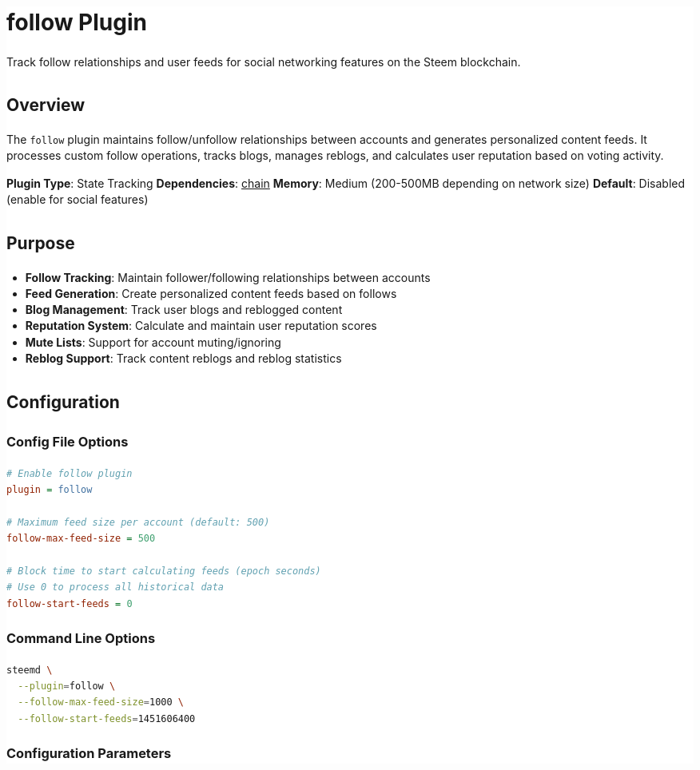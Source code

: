 # follow Plugin

Track follow relationships and user feeds for social networking features on the Steem blockchain.

## Overview

The `follow` plugin maintains follow/unfollow relationships between accounts and generates personalized content feeds. It processes custom follow operations, tracks blogs, manages reblogs, and calculates user reputation based on voting activity.

**Plugin Type**: State Tracking
**Dependencies**: [chain](chain.md)
**Memory**: Medium (200-500MB depending on network size)
**Default**: Disabled (enable for social features)

## Purpose

- **Follow Tracking**: Maintain follower/following relationships between accounts
- **Feed Generation**: Create personalized content feeds based on follows
- **Blog Management**: Track user blogs and reblogged content
- **Reputation System**: Calculate and maintain user reputation scores
- **Mute Lists**: Support for account muting/ignoring
- **Reblog Support**: Track content reblogs and reblog statistics

## Configuration

### Config File Options

```ini
# Enable follow plugin
plugin = follow

# Maximum feed size per account (default: 500)
follow-max-feed-size = 500

# Block time to start calculating feeds (epoch seconds)
# Use 0 to process all historical data
follow-start-feeds = 0
```

### Command Line Options

```bash
steemd \
  --plugin=follow \
  --follow-max-feed-size=1000 \
  --follow-start-feeds=1451606400
```

### Configuration Parameters
